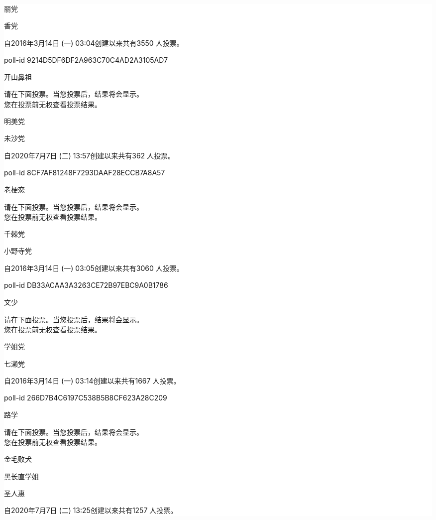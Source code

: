 丽党

香党

自2016年3月14日 (一) 03:04创建以来共有3550 人投票。

poll-id 9214D5DF6DF2A963C70C4AD2A3105AD7

  

开山鼻祖

请在下面投票。当您投票后，结果将会显示。  
您在投票前无权查看投票结果。

明美党

未沙党

自2020年7月7日 (二) 13:57创建以来共有362 人投票。

poll-id 8CF7AF81248F7293DAAF28ECCB7A8A57

  

老梗恋

请在下面投票。当您投票后，结果将会显示。  
您在投票前无权查看投票结果。

千棘党

小野寺党

自2016年3月14日 (一) 03:05创建以来共有3060 人投票。

poll-id DB33ACAA3A3263CE72B97EBC9A0B1786

  

文少

请在下面投票。当您投票后，结果将会显示。  
您在投票前无权查看投票结果。

学姐党

七濑党

自2016年3月14日 (一) 03:14创建以来共有1667 人投票。

poll-id 266D7B4C6197C538B5B8CF623A28C209

  

路学

请在下面投票。当您投票后，结果将会显示。  
您在投票前无权查看投票结果。

金毛败犬

黑长直学姐

圣人惠

自2020年7月7日 (二) 13:25创建以来共有1257 人投票。
